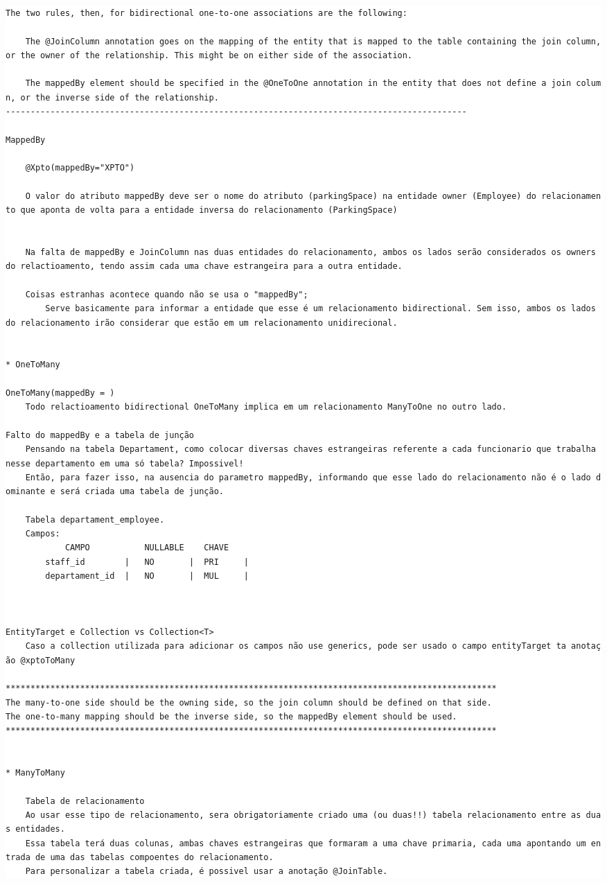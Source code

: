 	The two rules, then, for bidirectional one-to-one associations are the following:

		The @JoinColumn annotation goes on the mapping of the entity that is mapped to the table containing the join column, or the owner of the relationship. This might be on either side of the association.

		The mappedBy element should be specified in the @OneToOne annotation in the entity that does not define a join column, or the inverse side of the relationship.
	---------------------------------------------------------------------------------------------

	MappedBy

		@Xpto(mappedBy="XPTO")

		O valor do atributo mappedBy deve ser o nome do atributo (parkingSpace) na entidade owner (Employee) do relacionamento que aponta de volta para a entidade inversa do relacionamento (ParkingSpace)


		Na falta de mappedBy e JoinColumn nas duas entidades do relacionamento, ambos os lados serão considerados os owners do relactioamento, tendo assim cada uma chave estrangeira para a outra entidade.

		Coisas estranhas acontece quando não se usa o "mappedBy";
			Serve basicamente para informar a entidade que esse é um relacionamento bidirectional. Sem isso, ambos os lados do relacionamento irão considerar que estão em um relacionamento unidirecional.


	* OneToMany

	OneToMany(mappedBy = )
		Todo relactioamento bidirectional OneToMany implica em um relacionamento ManyToOne no outro lado.
	
	Falto do mappedBy e a tabela de junção 
		Pensando na tabela Departament, como colocar diversas chaves estrangeiras referente a cada funcionario que trabalha nesse departamento em uma só tabela? Impossivel!
		Então, para fazer isso, na ausencia do parametro mappedBy, informando que esse lado do relacionamento não é o lado dominante e será criada uma tabela de junção.

		Tabela departament_employee.
		Campos:
				CAMPO 			NULLABLE    CHAVE   	
			staff_id		| 	NO	 	 |	PRI 	|	
			departament_id	| 	NO		 |  MUL 	|

	
	
	EntityTarget e Collection vs Collection<T>
		Caso a collection utilizada para adicionar os campos não use generics, pode ser usado o campo entityTarget ta anotação @xptoToMany

	***************************************************************************************************
	The many-to-one side should be the owning side, so the join column should be defined on that side.
	The one-to-many mapping should be the inverse side, so the mappedBy element should be used.
	***************************************************************************************************


	* ManyToMany

		Tabela de relacionamento
		Ao usar esse tipo de relacionamento, sera obrigatoriamente criado uma (ou duas!!) tabela relacionamento entre as duas entidades.
		Essa tabela terá duas colunas, ambas chaves estrangeiras que formaram a uma chave primaria, cada uma apontando um entrada de uma das tabelas compoentes do relacionamento.
		Para personalizar a tabela criada, é possivel usar a anotação @JoinTable.
